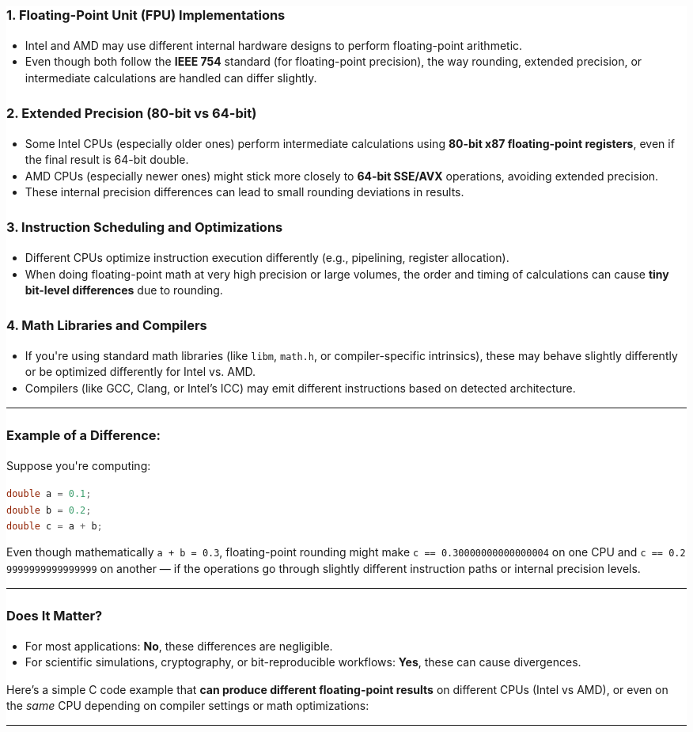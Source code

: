 
### 1. **Floating-Point Unit (FPU) Implementations**

* Intel and AMD may use different internal hardware designs to perform floating-point arithmetic.
* Even though both follow the **IEEE 754** standard (for floating-point precision), the way rounding, extended precision, or intermediate calculations are handled can differ slightly.

### 2. **Extended Precision (80-bit vs 64-bit)**

* Some Intel CPUs (especially older ones) perform intermediate calculations using **80-bit x87 floating-point registers**, even if the final result is 64-bit double.
* AMD CPUs (especially newer ones) might stick more closely to **64-bit SSE/AVX** operations, avoiding extended precision.
* These internal precision differences can lead to small rounding deviations in results.

### 3. **Instruction Scheduling and Optimizations**

* Different CPUs optimize instruction execution differently (e.g., pipelining, register allocation).
* When doing floating-point math at very high precision or large volumes, the order and timing of calculations can cause **tiny bit-level differences** due to rounding.

### 4. **Math Libraries and Compilers**

* If you're using standard math libraries (like `libm`, `math.h`, or compiler-specific intrinsics), these may behave slightly differently or be optimized differently for Intel vs. AMD.
* Compilers (like GCC, Clang, or Intel’s ICC) may emit different instructions based on detected architecture.

---

### Example of a Difference:

Suppose you're computing:

```c
double a = 0.1;
double b = 0.2;
double c = a + b;
```

Even though mathematically `a + b = 0.3`, floating-point rounding might make `c == 0.30000000000000004` on one CPU and `c == 0.29999999999999999` on another — if the operations go through slightly different instruction paths or internal precision levels.

---

### Does It Matter?

* For most applications: **No**, these differences are negligible.
* For scientific simulations, cryptography, or bit-reproducible workflows: **Yes**, these can cause divergences.

Here’s a simple C code example that **can produce different floating-point results** on different CPUs (Intel vs AMD), or even on the *same* CPU depending on compiler settings or math optimizations:

---